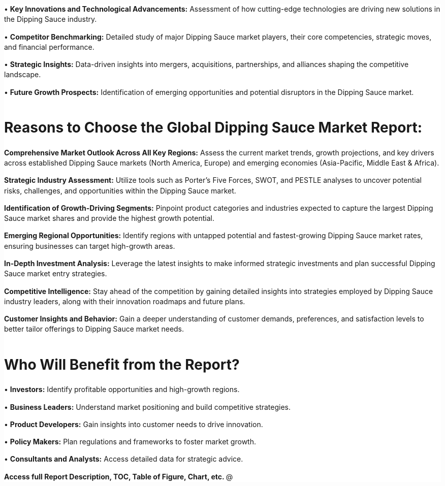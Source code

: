 • <strong>Key Innovations and Technological Advancements:</strong> Assessment of how cutting-edge technologies are driving new solutions in the Dipping Sauce industry.

• <strong>Competitor Benchmarking:</strong> Detailed study of major Dipping Sauce market players, their core competencies, strategic moves, and financial performance.

• <strong>Strategic Insights:</strong> Data-driven insights into mergers, acquisitions, partnerships, and alliances shaping the competitive landscape.

• <strong>Future Growth Prospects:</strong> Identification of emerging opportunities and potential disruptors in the Dipping Sauce market.

# <strong>Reasons to Choose the Global Dipping Sauce Market Report:</strong>

<strong>Comprehensive Market Outlook Across All Key Regions:</strong>
Assess the current market trends, growth projections, and key drivers across established Dipping Sauce markets (North America, Europe) and emerging economies (Asia-Pacific, Middle East & Africa).

<strong>Strategic Industry Assessment:</strong>
Utilize tools such as Porter’s Five Forces, SWOT, and PESTLE analyses to uncover potential risks, challenges, and opportunities within the Dipping Sauce market.

<strong>Identification of Growth-Driving Segments:</strong>
Pinpoint product categories and industries expected to capture the largest Dipping Sauce market shares and provide the highest growth potential.

<strong>Emerging Regional Opportunities:</strong>
Identify regions with untapped potential and fastest-growing Dipping Sauce market rates, ensuring businesses can target high-growth areas.

<strong>In-Depth Investment Analysis:</strong>
Leverage the latest insights to make informed strategic investments and plan successful Dipping Sauce market entry strategies.

<strong>Competitive Intelligence:</strong>
Stay ahead of the competition by gaining detailed insights into strategies employed by Dipping Sauce industry leaders, along with their innovation roadmaps and future plans.

<strong>Customer Insights and Behavior:</strong>
Gain a deeper understanding of customer demands, preferences, and satisfaction levels to better tailor offerings to Dipping Sauce market needs.

# <strong>Who Will Benefit from the Report?</strong>

• <strong>Investors:</strong> Identify profitable opportunities and high-growth regions.

• <strong>Business Leaders:</strong> Understand market positioning and build competitive strategies.

• <strong>Product Developers:</strong> Gain insights into customer needs to drive innovation.

• <strong>Policy Makers:</strong> Plan regulations and frameworks to foster market growth.

• <strong>Consultants and Analysts:</strong> Access detailed data for strategic advice.
</ul>
<strong>Access full Report Description, TOC, Table of Figure, Chart, etc. </strong>@  <a href= style=color:#0000ff;></a></font>

